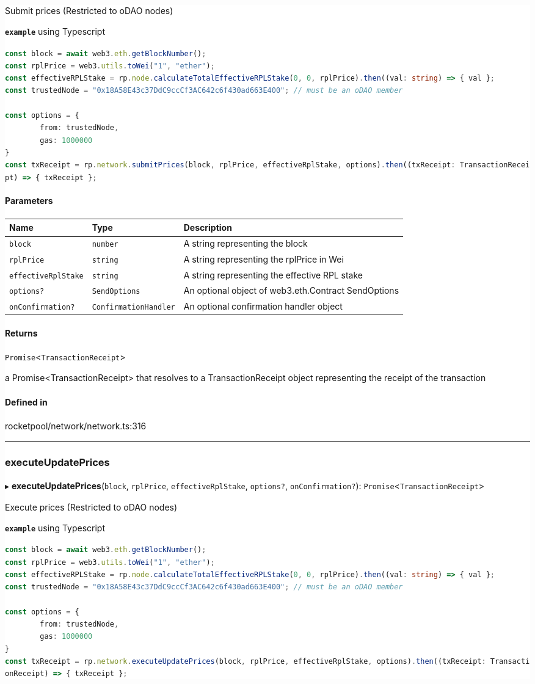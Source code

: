 Submit prices (Restricted to oDAO nodes)

**`example`** using Typescript

```ts
const block = await web3.eth.getBlockNumber();
const rplPrice = web3.utils.toWei("1", "ether");
const effectiveRPLStake = rp.node.calculateTotalEffectiveRPLStake(0, 0, rplPrice).then((val: string) => { val };
const trustedNode = "0x18A58E43c37DdC9ccCf3AC642c6f430ad663E400"; // must be an oDAO member

const options = {
		from: trustedNode,
		gas: 1000000
}
const txReceipt = rp.network.submitPrices(block, rplPrice, effectiveRplStake, options).then((txReceipt: TransactionReceipt) => { txReceipt };
```

#### Parameters

| Name                | Type                  | Description                                         |
| :------------------ | :-------------------- | :-------------------------------------------------- |
| `block`             | `number`              | A string representing the block                     |
| `rplPrice`          | `string`              | A string representing the rplPrice in Wei           |
| `effectiveRplStake` | `string`              | A string representing the effective RPL stake       |
| `options?`          | `SendOptions`         | An optional object of web3.eth.Contract SendOptions |
| `onConfirmation?`   | `ConfirmationHandler` | An optional confirmation handler object             |

#### Returns

`Promise`<`TransactionReceipt`\>

a Promise<TransactionReceipt\> that resolves to a TransactionReceipt object representing the receipt of the transaction

#### Defined in

rocketpool/network/network.ts:316

---

### executeUpdatePrices

▸ **executeUpdatePrices**(`block`, `rplPrice`, `effectiveRplStake`, `options?`, `onConfirmation?`): `Promise`<`TransactionReceipt`\>

Execute prices (Restricted to oDAO nodes)

**`example`** using Typescript

```ts
const block = await web3.eth.getBlockNumber();
const rplPrice = web3.utils.toWei("1", "ether");
const effectiveRPLStake = rp.node.calculateTotalEffectiveRPLStake(0, 0, rplPrice).then((val: string) => { val };
const trustedNode = "0x18A58E43c37DdC9ccCf3AC642c6f430ad663E400"; // must be an oDAO member

const options = {
		from: trustedNode,
		gas: 1000000
}
const txReceipt = rp.network.executeUpdatePrices(block, rplPrice, effectiveRplStake, options).then((txReceipt: TransactionReceipt) => { txReceipt };
```
